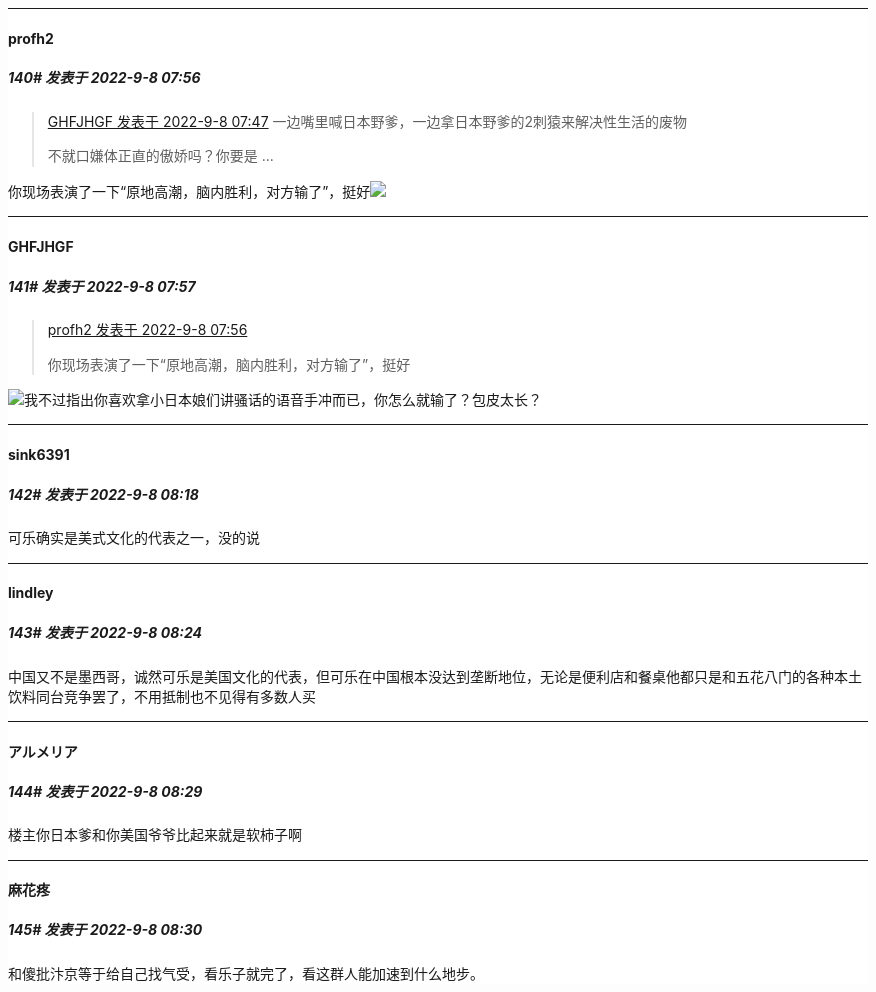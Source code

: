 
*****

####  profh2  
##### 140#       发表于 2022-9-8 07:56

<blockquote><a href="httphttps://bbs.saraba1st.com/2b/forum.php?mod=redirect&amp;goto=findpost&amp;pid=57385609&amp;ptid=2091193" target="_blank">GHFJHGF 发表于 2022-9-8 07:47</a>
一边嘴里喊日本野爹，一边拿日本野爹的2刺猿来解决性生活的废物

不就口嫌体正直的傲娇吗？你要是 ...</blockquote>
你现场表演了一下“原地高潮，脑内胜利，对方输了”，挺好<img src="https://static.saraba1st.com/image/smiley/face2017/067.png" referrerpolicy="no-referrer">

*****

####  GHFJHGF  
##### 141#       发表于 2022-9-8 07:57

<blockquote><a href="httphttps://bbs.saraba1st.com/2b/forum.php?mod=redirect&amp;goto=findpost&amp;pid=57385644&amp;ptid=2091193" target="_blank">profh2 发表于 2022-9-8 07:56</a>

你现场表演了一下“原地高潮，脑内胜利，对方输了”，挺好</blockquote>
<img src="https://static.saraba1st.com/image/smiley/face2017/049.png" referrerpolicy="no-referrer">我不过指出你喜欢拿小日本娘们讲骚话的语音手冲而已，你怎么就输了？包皮太长？



*****

####  sink6391  
##### 142#       发表于 2022-9-8 08:18

可乐确实是美式文化的代表之一，没的说



*****

####  lindley  
##### 143#       发表于 2022-9-8 08:24

中国又不是墨西哥，诚然可乐是美国文化的代表，但可乐在中国根本没达到垄断地位，无论是便利店和餐桌他都只是和五花八门的各种本土饮料同台竞争罢了，不用抵制也不见得有多数人买

*****

####  アルメリア  
##### 144#       发表于 2022-9-8 08:29

楼主你日本爹和你美国爷爷比起来就是软柿子啊

*****

####  麻花疼  
##### 145#       发表于 2022-9-8 08:30

和傻批汴京等于给自己找气受，看乐子就完了，看这群人能加速到什么地步。
